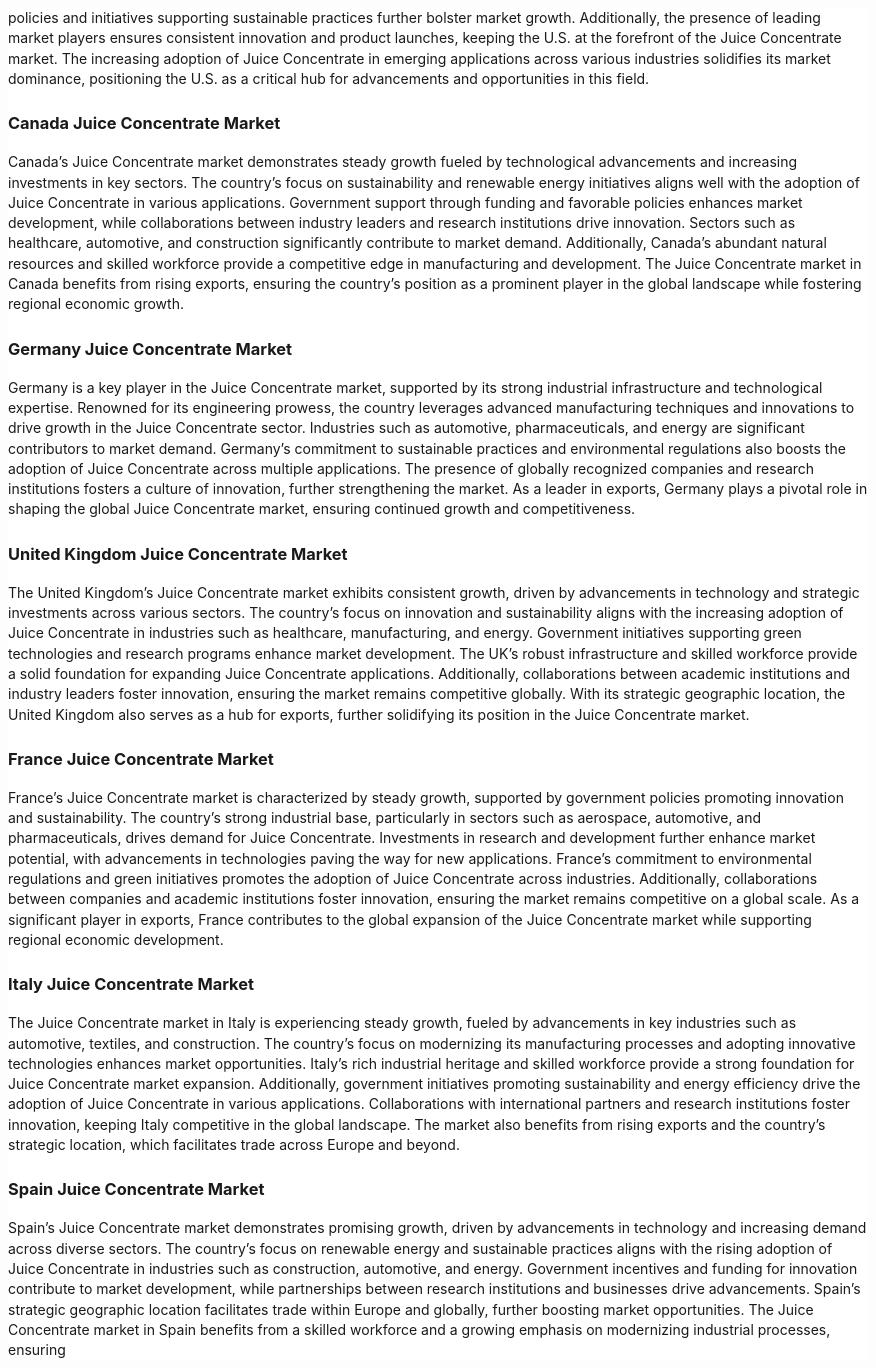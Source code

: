 policies and initiatives supporting sustainable practices further bolster market growth. Additionally, the presence of leading market players ensures consistent innovation and product launches, keeping the U.S. at the forefront of the Juice Concentrate market. The increasing adoption of Juice Concentrate in emerging applications across various industries solidifies its market dominance, positioning the U.S. as a critical hub for advancements and opportunities in this field.</p><h3>Canada Juice Concentrate Market</h3><p>Canada&rsquo;s Juice Concentrate market demonstrates steady growth fueled by technological advancements and increasing investments in key sectors. The country&rsquo;s focus on sustainability and renewable energy initiatives aligns well with the adoption of Juice Concentrate in various applications. Government support through funding and favorable policies enhances market development, while collaborations between industry leaders and research institutions drive innovation. Sectors such as healthcare, automotive, and construction significantly contribute to market demand. Additionally, Canada&rsquo;s abundant natural resources and skilled workforce provide a competitive edge in manufacturing and development. The Juice Concentrate market in Canada benefits from rising exports, ensuring the country&rsquo;s position as a prominent player in the global landscape while fostering regional economic growth.</p><h3>Germany Juice Concentrate Market</h3><p>Germany is a key player in the Juice Concentrate market, supported by its strong industrial infrastructure and technological expertise. Renowned for its engineering prowess, the country leverages advanced manufacturing techniques and innovations to drive growth in the Juice Concentrate sector. Industries such as automotive, pharmaceuticals, and energy are significant contributors to market demand. Germany&rsquo;s commitment to sustainable practices and environmental regulations also boosts the adoption of Juice Concentrate across multiple applications. The presence of globally recognized companies and research institutions fosters a culture of innovation, further strengthening the market. As a leader in exports, Germany plays a pivotal role in shaping the global Juice Concentrate market, ensuring continued growth and competitiveness.</p><h3>United Kingdom Juice Concentrate Market</h3><p>The United Kingdom&rsquo;s Juice Concentrate market exhibits consistent growth, driven by advancements in technology and strategic investments across various sectors. The country&rsquo;s focus on innovation and sustainability aligns with the increasing adoption of Juice Concentrate in industries such as healthcare, manufacturing, and energy. Government initiatives supporting green technologies and research programs enhance market development. The UK&rsquo;s robust infrastructure and skilled workforce provide a solid foundation for expanding Juice Concentrate applications. Additionally, collaborations between academic institutions and industry leaders foster innovation, ensuring the market remains competitive globally. With its strategic geographic location, the United Kingdom also serves as a hub for exports, further solidifying its position in the Juice Concentrate market.</p><h3>France Juice Concentrate Market</h3><p>France&rsquo;s Juice Concentrate market is characterized by steady growth, supported by government policies promoting innovation and sustainability. The country&rsquo;s strong industrial base, particularly in sectors such as aerospace, automotive, and pharmaceuticals, drives demand for Juice Concentrate. Investments in research and development further enhance market potential, with advancements in technologies paving the way for new applications. France&rsquo;s commitment to environmental regulations and green initiatives promotes the adoption of Juice Concentrate across industries. Additionally, collaborations between companies and academic institutions foster innovation, ensuring the market remains competitive on a global scale. As a significant player in exports, France contributes to the global expansion of the Juice Concentrate market while supporting regional economic development.</p><h3>Italy Juice Concentrate Market</h3><p>The Juice Concentrate market in Italy is experiencing steady growth, fueled by advancements in key industries such as automotive, textiles, and construction. The country&rsquo;s focus on modernizing its manufacturing processes and adopting innovative technologies enhances market opportunities. Italy&rsquo;s rich industrial heritage and skilled workforce provide a strong foundation for Juice Concentrate market expansion. Additionally, government initiatives promoting sustainability and energy efficiency drive the adoption of Juice Concentrate in various applications. Collaborations with international partners and research institutions foster innovation, keeping Italy competitive in the global landscape. The market also benefits from rising exports and the country&rsquo;s strategic location, which facilitates trade across Europe and beyond.</p><h3>Spain Juice Concentrate Market</h3><p>Spain&rsquo;s Juice Concentrate market demonstrates promising growth, driven by advancements in technology and increasing demand across diverse sectors. The country&rsquo;s focus on renewable energy and sustainable practices aligns with the rising adoption of Juice Concentrate in industries such as construction, automotive, and energy. Government incentives and funding for innovation contribute to market development, while partnerships between research institutions and businesses drive advancements. Spain&rsquo;s strategic geographic location facilitates trade within Europe and globally, further boosting market opportunities. The Juice Concentrate market in Spain benefits from a skilled workforce and a growing emphasis on modernizing industrial processes, ensuring